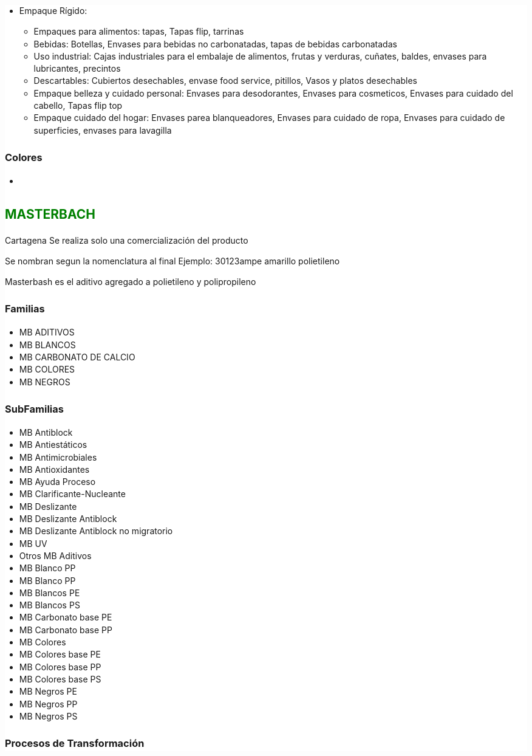 - Empaque Rígido:

    - Empaques para alimentos: tapas, Tapas flip, tarrinas
    - Bebidas: Botellas, Envases para bebidas no carbonatadas, tapas de bebidas carbonatadas 
    - Uso industrial: Cajas industriales para el embalaje de alimentos, frutas y verduras, cuñates, baldes, envases para lubricantes, precintos
    - Descartables: Cubiertos desechables, envase food service, pitillos, Vasos y platos desechables
    - Empaque belleza y cuidado personal: Envases para desodorantes, Envases para cosmeticos, Envases para cuidado del cabello, Tapas flip top
    - Empaque cuidado del hogar: Envases parea blanqueadores, Envases para cuidado de ropa, Envases para cuidado de superficies, envases para lavagilla

### Colores

*
##  <span style="color:green">MASTERBACH</span>

Cartagena
Se realiza solo una comercialización del producto

Se nombran segun  la nomenclatura al final Ejemplo: 30123ampe amarillo polietileno

Masterbash es el aditivo  agregado a polietileno y polipropileno

### Familias

- MB ADITIVOS
- MB BLANCOS
- MB CARBONATO DE CALCIO
- MB COLORES 
- MB NEGROS

### SubFamilias
- MB Antiblock
- MB Antiestáticos
- MB Antimicrobiales
- MB Antioxidantes
- MB Ayuda Proceso
- MB Clarificante-Nucleante
- MB Deslizante
- MB Deslizante Antiblock
- MB Deslizante Antiblock no migratorio
- MB UV
- Otros MB Aditivos
- MB Blanco PP
- MB Blanco PP
- MB Blancos PE
- MB Blancos PS
- MB Carbonato base PE
- MB Carbonato base PP
- MB Colores
- MB Colores base PE
- MB Colores base PP
- MB Colores base PS
- MB Negros PE
- MB Negros PP
- MB Negros PS
### Procesos de Transformación
